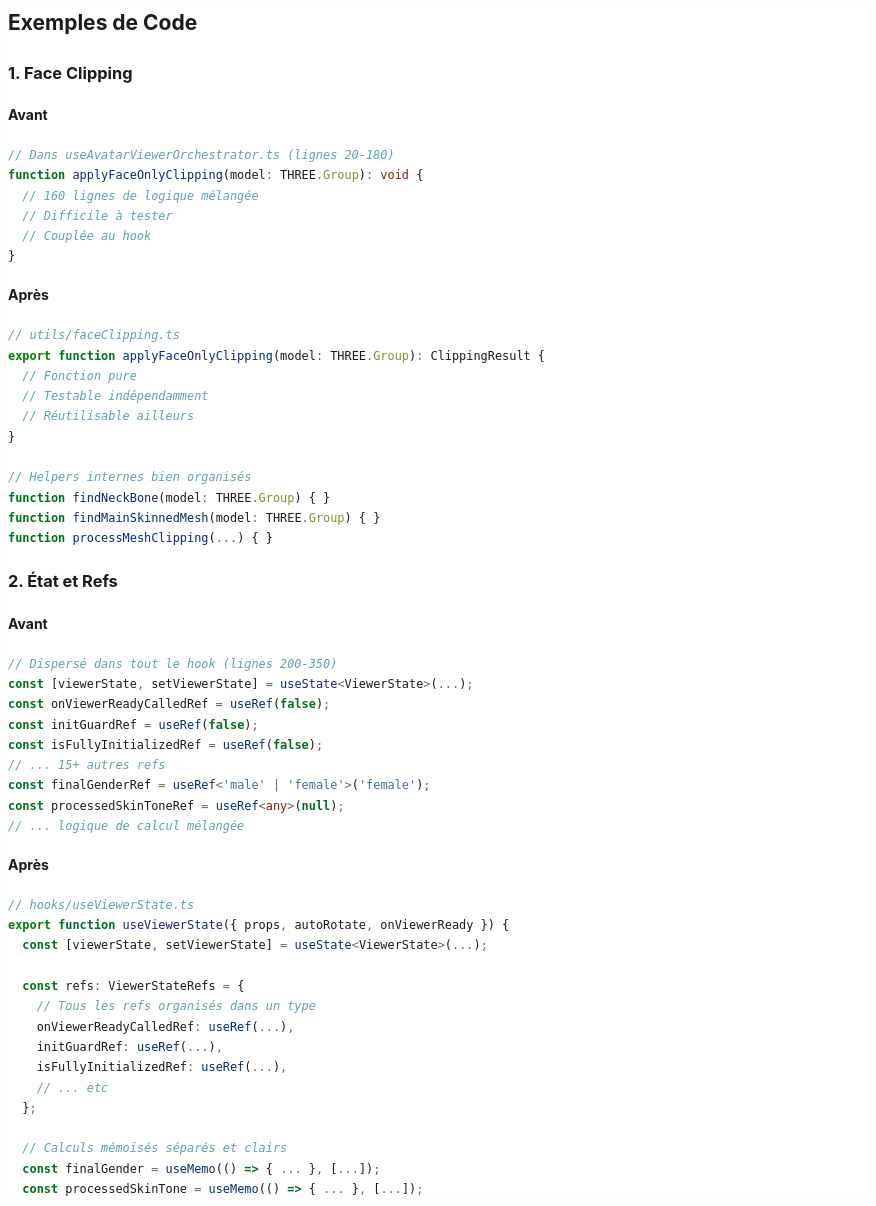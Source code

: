 ```
```

## Exemples de Code

### 1. Face Clipping

#### Avant
```typescript
// Dans useAvatarViewerOrchestrator.ts (lignes 20-180)
function applyFaceOnlyClipping(model: THREE.Group): void {
  // 160 lignes de logique mélangée
  // Difficile à tester
  // Couplée au hook
}
```

#### Après
```typescript
// utils/faceClipping.ts
export function applyFaceOnlyClipping(model: THREE.Group): ClippingResult {
  // Fonction pure
  // Testable indépendamment
  // Réutilisable ailleurs
}

// Helpers internes bien organisés
function findNeckBone(model: THREE.Group) { }
function findMainSkinnedMesh(model: THREE.Group) { }
function processMeshClipping(...) { }
```

### 2. État et Refs

#### Avant
```typescript
// Dispersé dans tout le hook (lignes 200-350)
const [viewerState, setViewerState] = useState<ViewerState>(...);
const onViewerReadyCalledRef = useRef(false);
const initGuardRef = useRef(false);
const isFullyInitializedRef = useRef(false);
// ... 15+ autres refs
const finalGenderRef = useRef<'male' | 'female'>('female');
const processedSkinToneRef = useRef<any>(null);
// ... logique de calcul mélangée
```

#### Après
```typescript
// hooks/useViewerState.ts
export function useViewerState({ props, autoRotate, onViewerReady }) {
  const [viewerState, setViewerState] = useState<ViewerState>(...);

  const refs: ViewerStateRefs = {
    // Tous les refs organisés dans un type
    onViewerReadyCalledRef: useRef(...),
    initGuardRef: useRef(...),
    isFullyInitializedRef: useRef(...),
    // ... etc
  };

  // Calculs mémoïsés séparés et clairs
  const finalGender = useMemo(() => { ... }, [...]);
  const processedSkinTone = useMemo(() => { ... }, [...]);
```
